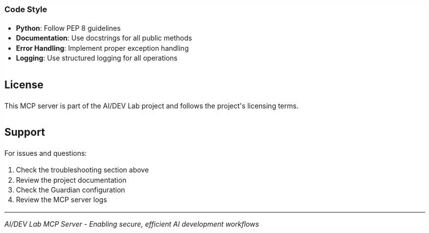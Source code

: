 ### Code Style
- **Python**: Follow PEP 8 guidelines
- **Documentation**: Use docstrings for all public methods
- **Error Handling**: Implement proper exception handling
- **Logging**: Use structured logging for all operations

## License

This MCP server is part of the AI/DEV Lab project and follows the project's licensing terms.

## Support

For issues and questions:
1. Check the troubleshooting section above
2. Review the project documentation
3. Check the Guardian configuration
4. Review the MCP server logs

---

*AI/DEV Lab MCP Server - Enabling secure, efficient AI development workflows*

